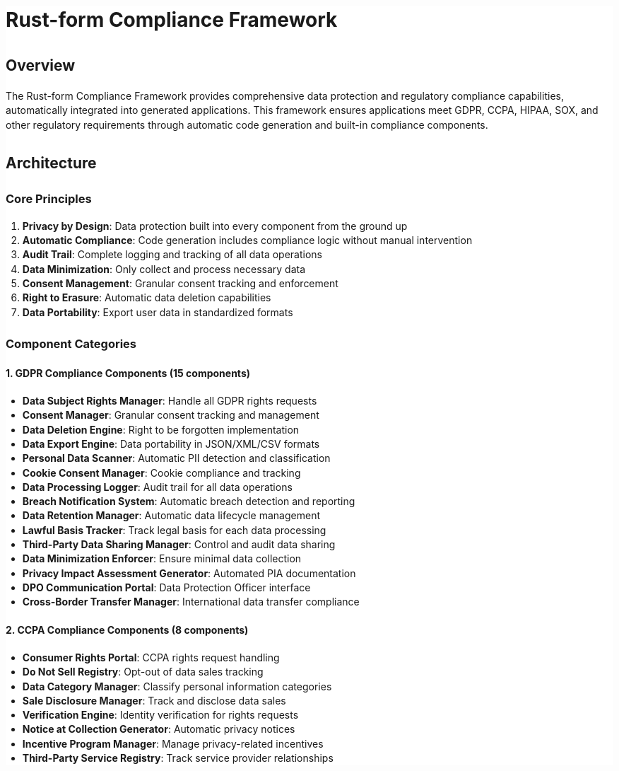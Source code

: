 # Rust-form Compliance Framework

## Overview

The Rust-form Compliance Framework provides comprehensive data protection and regulatory compliance capabilities, automatically integrated into generated applications. This framework ensures applications meet GDPR, CCPA, HIPAA, SOX, and other regulatory requirements through automatic code generation and built-in compliance components.

## Architecture

### Core Principles

1. **Privacy by Design**: Data protection built into every component from the ground up
2. **Automatic Compliance**: Code generation includes compliance logic without manual intervention
3. **Audit Trail**: Complete logging and tracking of all data operations
4. **Data Minimization**: Only collect and process necessary data
5. **Consent Management**: Granular consent tracking and enforcement
6. **Right to Erasure**: Automatic data deletion capabilities
7. **Data Portability**: Export user data in standardized formats

### Component Categories

#### 1. GDPR Compliance Components (15 components)
- **Data Subject Rights Manager**: Handle all GDPR rights requests
- **Consent Manager**: Granular consent tracking and management
- **Data Deletion Engine**: Right to be forgotten implementation
- **Data Export Engine**: Data portability in JSON/XML/CSV formats
- **Personal Data Scanner**: Automatic PII detection and classification
- **Cookie Consent Manager**: Cookie compliance and tracking
- **Data Processing Logger**: Audit trail for all data operations
- **Breach Notification System**: Automatic breach detection and reporting
- **Data Retention Manager**: Automatic data lifecycle management
- **Lawful Basis Tracker**: Track legal basis for each data processing
- **Third-Party Data Sharing Manager**: Control and audit data sharing
- **Data Minimization Enforcer**: Ensure minimal data collection
- **Privacy Impact Assessment Generator**: Automated PIA documentation
- **DPO Communication Portal**: Data Protection Officer interface
- **Cross-Border Transfer Manager**: International data transfer compliance

#### 2. CCPA Compliance Components (8 components)
- **Consumer Rights Portal**: CCPA rights request handling
- **Do Not Sell Registry**: Opt-out of data sales tracking
- **Data Category Manager**: Classify personal information categories
- **Sale Disclosure Manager**: Track and disclose data sales
- **Verification Engine**: Identity verification for rights requests
- **Notice at Collection Generator**: Automatic privacy notices
- **Incentive Program Manager**: Manage privacy-related incentives
- **Third-Party Service Registry**: Track service provider relationships
